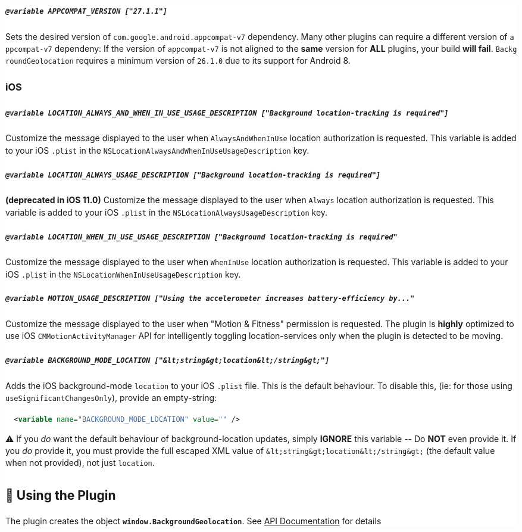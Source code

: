 ##### `@variable APPCOMPAT_VERSION ["27.1.1"]`
Sets the desired version of `com.google.android.appcompat-v7` dependency.  Many other plugins can require a different version of `appcompat-v7` dependeny:  If the version of `appcompat-v7` is not aligned to the **same** version for **ALL** plugins, your build **will fail**.  `BackgroundGeolocation` requires a minimum version of `26.1.0` due to its support for Android 8.

### iOS

##### `@variable LOCATION_ALWAYS_AND_WHEN_IN_USE_USAGE_DESCRIPTION ["Background location-tracking is required"]`

Customize the message displayed to the user when `AlwaysAndWhenInUse` location authorization is requested.  This variable is added to your iOS `.plist` in the `NSLocationAlwaysAndWhenInUseUsageDescription` key.

##### `@variable LOCATION_ALWAYS_USAGE_DESCRIPTION ["Background location-tracking is required"]`

**(deprecated in iOS 11.0)** Customize the message displayed to the user when `Always` location authorization is requested.  This variable is added to your iOS `.plist` in the `NSLocationAlwaysUsageDescription` key.

##### `@variable LOCATION_WHEN_IN_USE_USAGE_DESCRIPTION ["Background location-tracking is required"`

Customize the message displayed to the user when `WhenInUse` location authorization is requested.  This variable is added to your iOS `.plist` in the `NSLocationWhenInUseUsageDescription` key.

##### `@variable MOTION_USAGE_DESCRIPTION ["Using the accelerometer increases battery-efficiency by..."`

Customize the message displayed to the user when "Motion & Fitness" permission is requested.  The plugin is **highly** optimized to use iOS `CMMotionActivityManager` API for intelligently toggling location-services only when the plugin is detected to be moving.

##### `@variable BACKGROUND_MODE_LOCATION ["&lt;string&gt;location&lt;/string&gt;"]`
Adds the iOS background-mode `location` to your iOS `.plist` file.  This is the default behaviour.  To disable this, (ie: for those using `useSignificantChangesOnly`), provide an empty-string:

```xml
  <variable name="BACKGROUND_MODE_LOCATION" value="" />
```

:warning: If you *do* want the default behaviour of background-location updates, simply **IGNORE** this variable -- Do **NOT** even provide it.  If you *do* provide it, you must provide the full escaped XML value of `&lt;string&gt;location&lt;/string&gt;` (the default value when not provided), not just `location`.


## :large_blue_diamond: Using the Plugin

The plugin creates the object **`window.BackgroundGeolocation`**.  See [API Documentation](docs) for details
